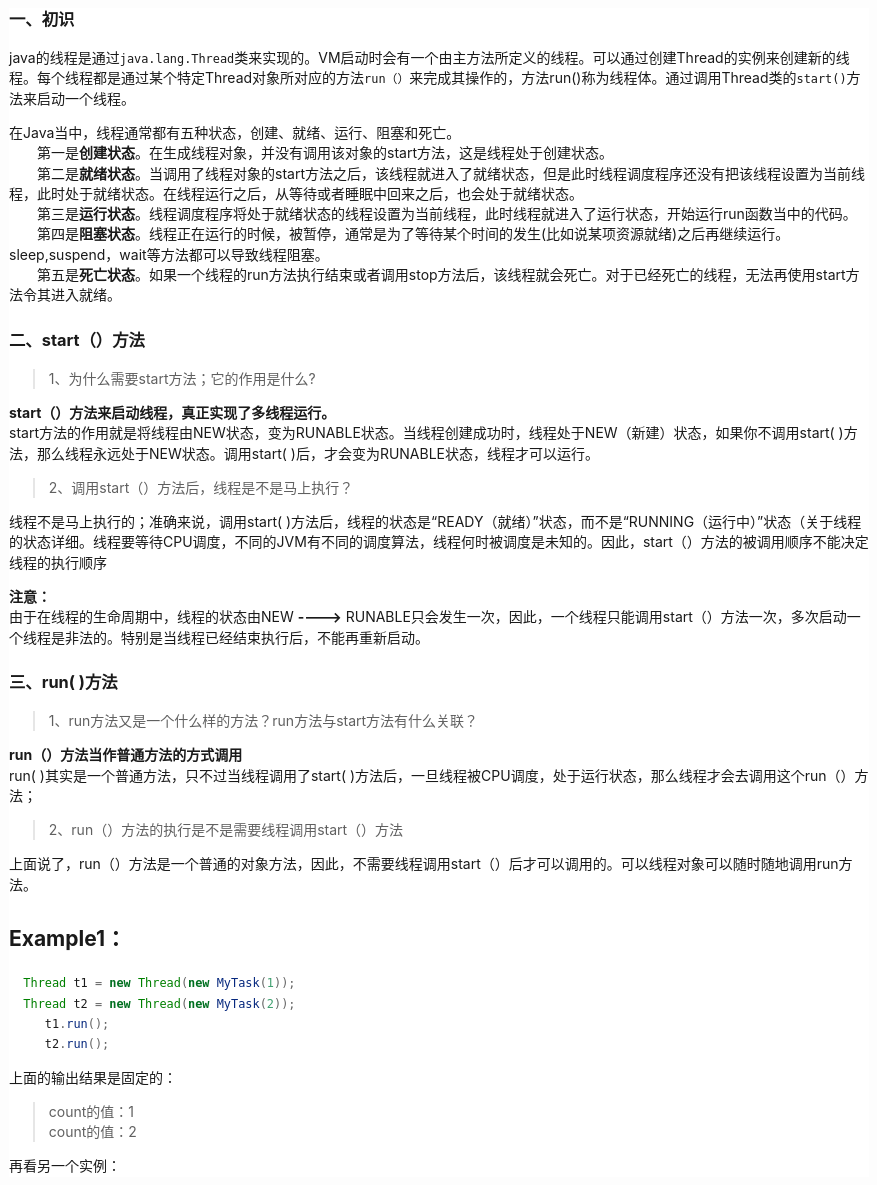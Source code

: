 ### 一、初识

java的线程是通过`java.lang.Thread`类来实现的。VM启动时会有一个由主方法所定义的线程。可以通过创建Thread的实例来创建新的线程。每个线程都是通过某个特定Thread对象所对应的方法`run（）`来完成其操作的，方法run()称为线程体。通过调用Thread类的`start()`方法来启动一个线程。

在Java当中，线程通常都有五种状态，创建、就绪、运行、阻塞和死亡。  
　　第一是**创建状态**。在生成线程对象，并没有调用该对象的start方法，这是线程处于创建状态。  
　　第二是**就绪状态**。当调用了线程对象的start方法之后，该线程就进入了就绪状态，但是此时线程调度程序还没有把该线程设置为当前线程，此时处于就绪状态。在线程运行之后，从等待或者睡眠中回来之后，也会处于就绪状态。  
　　第三是**运行状态**。线程调度程序将处于就绪状态的线程设置为当前线程，此时线程就进入了运行状态，开始运行run函数当中的代码。  
　　第四是**阻塞状态**。线程正在运行的时候，被暂停，通常是为了等待某个时间的发生(比如说某项资源就绪)之后再继续运行。sleep,suspend，wait等方法都可以导致线程阻塞。  
　　第五是**死亡状态**。如果一个线程的run方法执行结束或者调用stop方法后，该线程就会死亡。对于已经死亡的线程，无法再使用start方法令其进入就绪。

### 二、start（）方法

> 1、为什么需要start方法；它的作用是什么?

**start（）方法来启动线程，真正实现了多线程运行。**  
start方法的作用就是将线程由NEW状态，变为RUNABLE状态。当线程创建成功时，线程处于NEW（新建）状态，如果你不调用start( )方法，那么线程永远处于NEW状态。调用start( )后，才会变为RUNABLE状态，线程才可以运行。

> 2、调用start（）方法后，线程是不是马上执行？

线程不是马上执行的；准确来说，调用start( )方法后，线程的状态是“READY（就绪）”状态，而不是“RUNNING（运行中）”状态（关于线程的状态详细。线程要等待CPU调度，不同的JVM有不同的调度算法，线程何时被调度是未知的。因此，start（）方法的被调用顺序不能决定线程的执行顺序

**注意：**  
由于在线程的生命周期中，线程的状态由NEW **\---->** RUNABLE只会发生一次，因此，一个线程只能调用start（）方法一次，多次启动一个线程是非法的。特别是当线程已经结束执行后，不能再重新启动。

### 三、run( )方法

> 1、run方法又是一个什么样的方法？run方法与start方法有什么关联？

**run（）方法当作普通方法的方式调用**  
run( )其实是一个普通方法，只不过当线程调用了start( )方法后，一旦线程被CPU调度，处于运行状态，那么线程才会去调用这个run（）方法；

> 2、run（）方法的执行是不是需要线程调用start（）方法

上面说了，run（）方法是一个普通的对象方法，因此，不需要线程调用start（）后才可以调用的。可以线程对象可以随时随地调用run方法。

## Example1：

```java
  Thread t1 = new Thread(new MyTask(1));
  Thread t2 = new Thread(new MyTask(2));
     t1.run();
     t2.run();
```

上面的输出结果是固定的：

> count的值：1  
> count的值：2

再看另一个实例：
